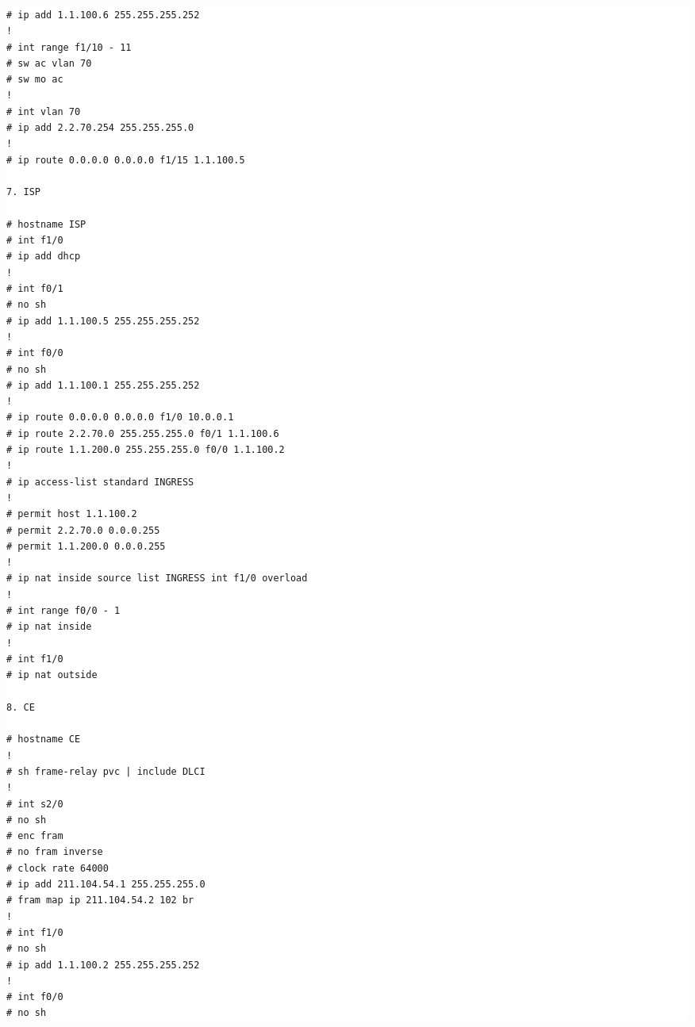 ```
# ip add 1.1.100.6 255.255.255.252
!
# int range f1/10 - 11
# sw ac vlan 70
# sw mo ac
!
# int vlan 70
# ip add 2.2.70.254 255.255.255.0
!
# ip route 0.0.0.0 0.0.0.0 f1/15 1.1.100.5

7. ISP

# hostname ISP
# int f1/0
# ip add dhcp
!
# int f0/1
# no sh
# ip add 1.1.100.5 255.255.255.252
!
# int f0/0
# no sh
# ip add 1.1.100.1 255.255.255.252
!
# ip route 0.0.0.0 0.0.0.0 f1/0 10.0.0.1
# ip route 2.2.70.0 255.255.255.0 f0/1 1.1.100.6
# ip route 1.1.200.0 255.255.255.0 f0/0 1.1.100.2
!
# ip access-list standard INGRESS
!
# permit host 1.1.100.2
# permit 2.2.70.0 0.0.0.255
# permit 1.1.200.0 0.0.0.255
!
# ip nat inside source list INGRESS int f1/0 overload
!
# int range f0/0 - 1
# ip nat inside
!
# int f1/0
# ip nat outside

8. CE

# hostname CE
!
# sh frame-relay pvc | include DLCI
!
# int s2/0
# no sh
# enc fram
# no fram inverse
# clock rate 64000
# ip add 211.104.54.1 255.255.255.0
# fram map ip 211.104.54.2 102 br
!
# int f1/0
# no sh
# ip add 1.1.100.2 255.255.255.252
!
# int f0/0
# no sh
```